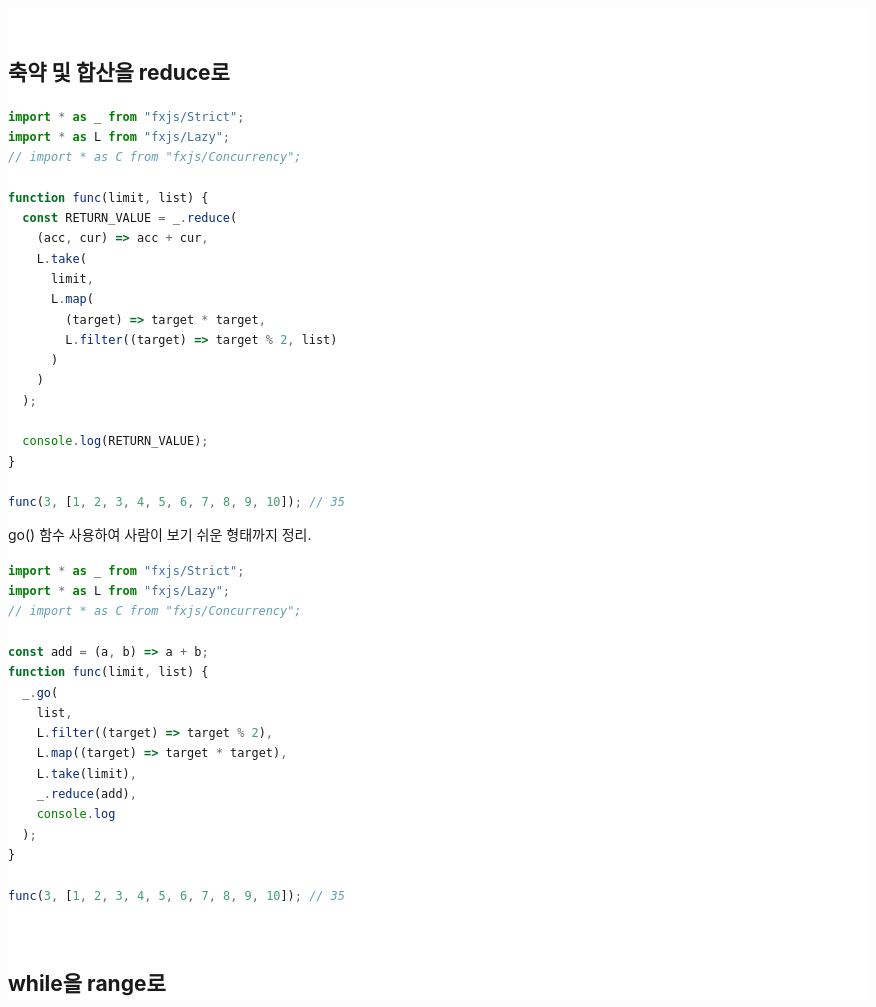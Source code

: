 <br/>

## 축약 및 합산을 reduce로

```javascript
import * as _ from "fxjs/Strict";
import * as L from "fxjs/Lazy";
// import * as C from "fxjs/Concurrency";

function func(limit, list) {
  const RETURN_VALUE = _.reduce(
    (acc, cur) => acc + cur,
    L.take(
      limit,
      L.map(
        (target) => target * target,
        L.filter((target) => target % 2, list)
      )
    )
  );

  console.log(RETURN_VALUE);
}

func(3, [1, 2, 3, 4, 5, 6, 7, 8, 9, 10]); // 35
```

go() 함수 사용하여 사람이 보기 쉬운 형태까지 정리.

```javascript
import * as _ from "fxjs/Strict";
import * as L from "fxjs/Lazy";
// import * as C from "fxjs/Concurrency";

const add = (a, b) => a + b;
function func(limit, list) {
  _.go(
    list,
    L.filter((target) => target % 2),
    L.map((target) => target * target),
    L.take(limit),
    _.reduce(add),
    console.log
  );
}

func(3, [1, 2, 3, 4, 5, 6, 7, 8, 9, 10]); // 35
```

<br/>

## while을 range로
